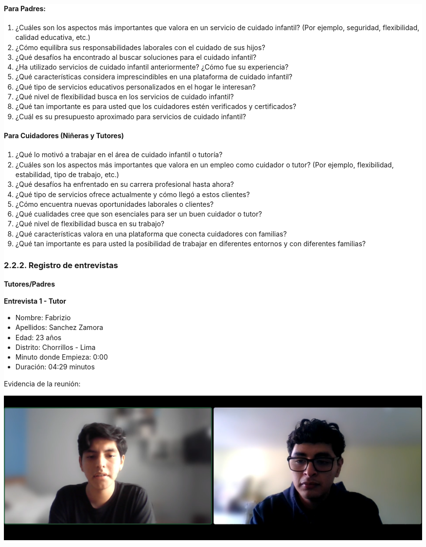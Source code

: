 #### Para Padres:

1. ¿Cuáles son los aspectos más importantes que valora en un servicio de cuidado infantil? (Por ejemplo, seguridad, flexibilidad, calidad educativa, etc.)
2. ¿Cómo equilibra sus responsabilidades laborales con el cuidado de sus hijos?
3. ¿Qué desafíos ha encontrado al buscar soluciones para el cuidado infantil?
4. ¿Ha utilizado servicios de cuidado infantil anteriormente? ¿Cómo fue su experiencia?
5. ¿Qué características considera imprescindibles en una plataforma de cuidado infantil?
6. ¿Qué tipo de servicios educativos personalizados en el hogar le interesan?
7. ¿Qué nivel de flexibilidad busca en los servicios de cuidado infantil?
8. ¿Qué tan importante es para usted que los cuidadores estén verificados y certificados?
9. ¿Cuál es su presupuesto aproximado para servicios de cuidado infantil?

#### Para Cuidadores (Niñeras y Tutores)

1. ¿Qué lo motivó a trabajar en el área de cuidado infantil o tutoría?
2. ¿Cuáles son los aspectos más importantes que valora en un empleo como cuidador o tutor? (Por ejemplo, flexibilidad, estabilidad, tipo de trabajo, etc.)
3. ¿Qué desafíos ha enfrentado en su carrera profesional hasta ahora?
4. ¿Qué tipo de servicios ofrece actualmente y cómo llegó a estos clientes?
5. ¿Cómo encuentra nuevas oportunidades laborales o clientes?
6. ¿Qué cualidades cree que son esenciales para ser un buen cuidador o tutor?
7. ¿Qué nivel de flexibilidad busca en su trabajo?
8. ¿Qué características valora en una plataforma que conecta cuidadores con familias?
9. ¿Qué tan importante es para usted la posibilidad de trabajar en diferentes entornos y con diferentes familias?

### **2.2.2. Registro de entrevistas**

**Tutores/Padres**

**Entrevista 1 - Tutor**

- Nombre: Fabrizio
- Apellidos: Sanchez Zamora
- Edad: 23 años
- Distrito: Chorrillos - Lima
- Minuto donde Empieza: 0:00
- Duración: 04:29 minutos

Evidencia de la reunión:

![Entrevista Fabrizio](Images/interview-Fabrizio.png)
